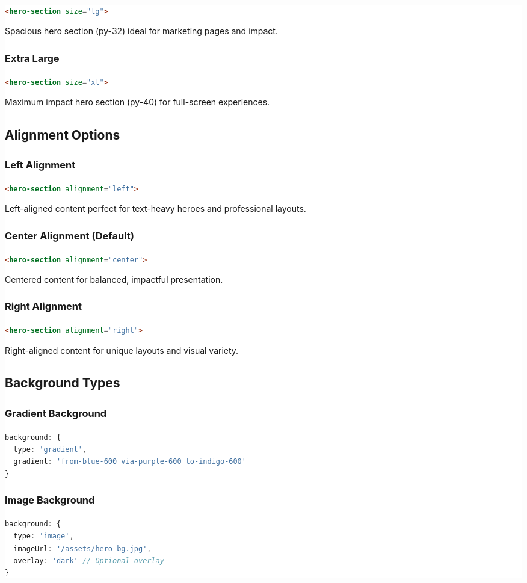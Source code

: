 ```html
<hero-section size="lg">
```

Spacious hero section (py-32) ideal for marketing pages and impact.

### Extra Large

```html
<hero-section size="xl">
```

Maximum impact hero section (py-40) for full-screen experiences.

## Alignment Options

### Left Alignment

```html
<hero-section alignment="left">
```

Left-aligned content perfect for text-heavy heroes and professional layouts.

### Center Alignment (Default)

```html
<hero-section alignment="center">
```

Centered content for balanced, impactful presentation.

### Right Alignment

```html
<hero-section alignment="right">
```

Right-aligned content for unique layouts and visual variety.

## Background Types

### Gradient Background

```typescript
background: {
  type: 'gradient',
  gradient: 'from-blue-600 via-purple-600 to-indigo-600'
}
```

### Image Background

```typescript
background: {
  type: 'image',
  imageUrl: '/assets/hero-bg.jpg',
  overlay: 'dark' // Optional overlay
}
```
